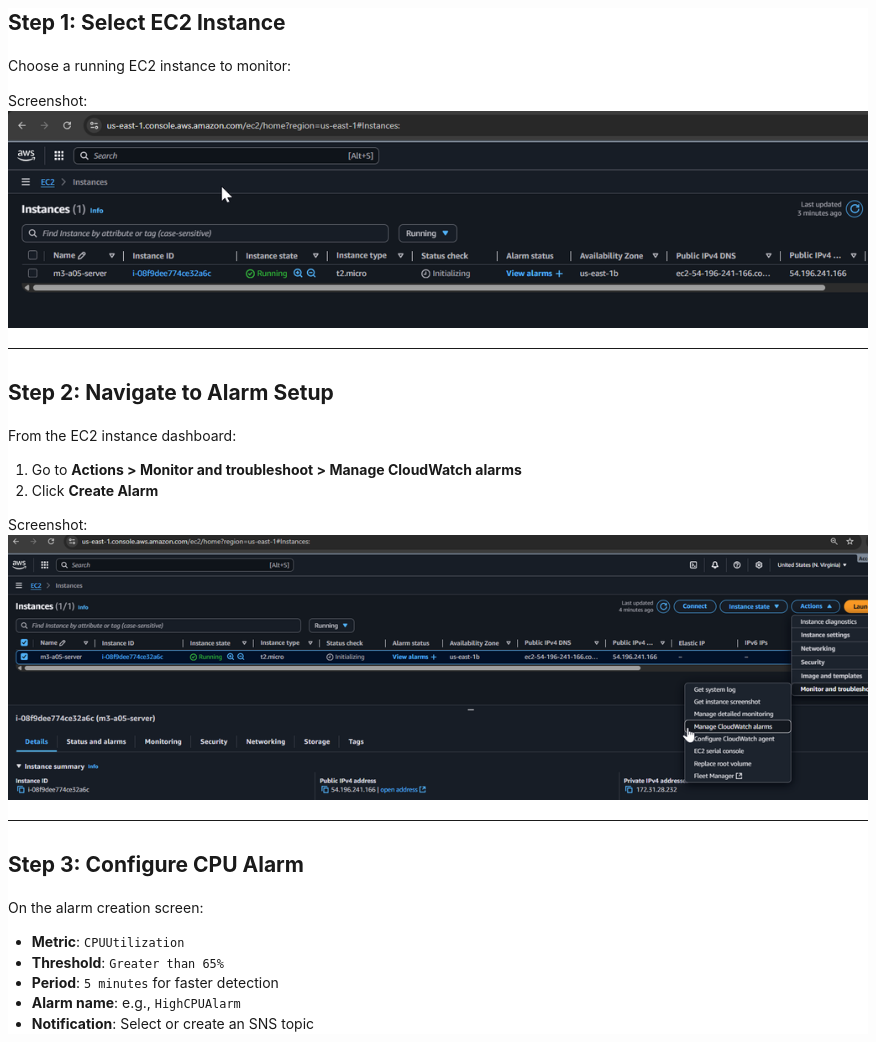 ## Step 1: Select EC2 Instance

Choose a running EC2 instance to monitor:

Screenshot:  
![EC2 Instance](images/02-ec2-cpu-utilization-alarm/01_ec2_instance.png)

---

## Step 2: Navigate to Alarm Setup

From the EC2 instance dashboard:

1. Go to **Actions > Monitor and troubleshoot > Manage CloudWatch alarms**  
2. Click **Create Alarm**

Screenshot:  
![Navigate to Alarm Setup](images/02-ec2-cpu-utilization-alarm/02_navigate_alarm_setup.png)

---

## Step 3: Configure CPU Alarm

On the alarm creation screen:

- **Metric**: `CPUUtilization`  
- **Threshold**: `Greater than 65%`  
- **Period**: `5 minutes` for faster detection  
- **Alarm name**: e.g., `HighCPUAlarm`  
- **Notification**: Select or create an SNS topic
